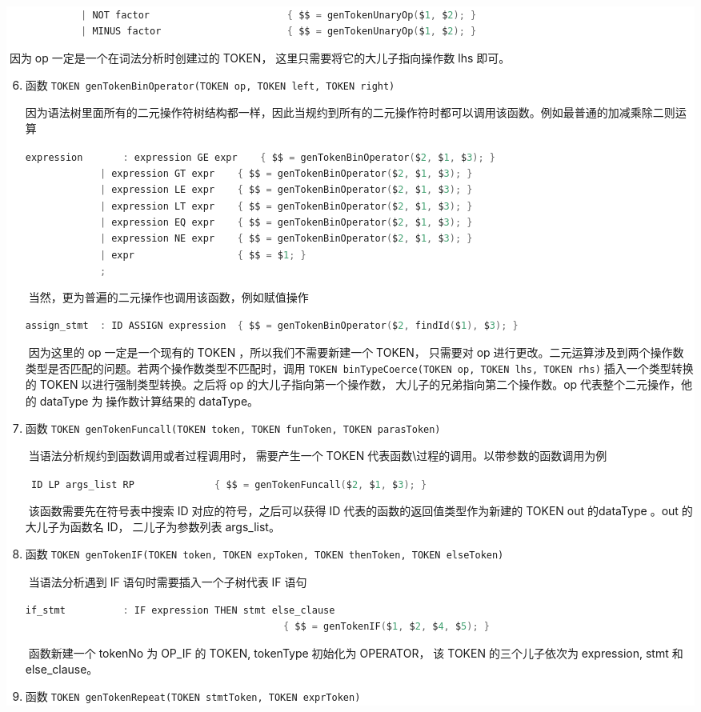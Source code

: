    ```c
   				| NOT factor						{ $$ = genTokenUnaryOp($1, $2); }
   				| MINUS factor						{ $$ = genTokenUnaryOp($1, $2); }
   ```

   ​	因为 op 一定是一个在词法分析时创建过的 TOKEN， 这里只需要将它的大儿子指向操作数 lhs 即可。

   

6. 函数 ```TOKEN genTokenBinOperator(TOKEN op, TOKEN left, TOKEN right)```

   ​	因为语法树里面所有的二元操作符树结构都一样，因此当规约到所有的二元操作符时都可以调用该函数。例如最普通的加减乘除二则运算

   ```c
   expression		: expression GE expr	{ $$ = genTokenBinOperator($2, $1, $3); }
   				| expression GT expr	{ $$ = genTokenBinOperator($2, $1, $3); }
   				| expression LE expr	{ $$ = genTokenBinOperator($2, $1, $3); }
   				| expression LT expr	{ $$ = genTokenBinOperator($2, $1, $3); }
   				| expression EQ expr	{ $$ = genTokenBinOperator($2, $1, $3); }
   				| expression NE expr	{ $$ = genTokenBinOperator($2, $1, $3); }
   				| expr					{ $$ = $1; }
   				;
   ```

   ​	当然，更为普遍的二元操作也调用该函数，例如赋值操作

   ```c
   assign_stmt	: ID ASSIGN expression	{ $$ = genTokenBinOperator($2, findId($1), $3); }
   ```

   ​	因为这里的 op 一定是一个现有的 TOKEN ，所以我们不需要新建一个 TOKEN， 只需要对 op 进行更改。二元运算涉及到两个操作数类型是否匹配的问题。若两个操作数类型不匹配时，调用 ```TOKEN binTypeCoerce(TOKEN op, TOKEN lhs, TOKEN rhs)``` 插入一个类型转换的 TOKEN 以进行强制类型转换。之后将 op 的大儿子指向第一个操作数， 大儿子的兄弟指向第二个操作数。op 代表整个二元操作，他的 dataType 为 操作数计算结果的 dataType。

   

7. 函数 ```TOKEN genTokenFuncall(TOKEN token, TOKEN funToken, TOKEN parasToken)```

   ​	当语法分析规约到函数调用或者过程调用时， 需要产生一个 TOKEN 代表函数\过程的调用。以带参数的函数调用为例

   ```c
    ID LP args_list RP				{ $$ = genTokenFuncall($2, $1, $3); }
   ```

   ​	该函数需要先在符号表中搜索 ID 对应的符号，之后可以获得 ID 代表的函数的返回值类型作为新建的 TOKEN out 的dataType 。out 的大儿子为函数名 ID， 二儿子为参数列表 args_list。

   

8. 函数 ```TOKEN genTokenIF(TOKEN token, TOKEN expToken, TOKEN thenToken, TOKEN elseToken)```

   ​	当语法分析遇到 IF 语句时需要插入一个子树代表 IF 语句

   ```c
   if_stmt			: IF expression THEN stmt else_clause		
   												{ $$ = genTokenIF($1, $2, $4, $5); }
   ```

   ​	函数新建一个 tokenNo 为 OP_IF 的 TOKEN, tokenType 初始化为 OPERATOR， 该 TOKEN 的三个儿子依次为 expression, stmt 和 else_clause。

   

9. 函数 ```TOKEN genTokenRepeat(TOKEN stmtToken, TOKEN exprToken)```
